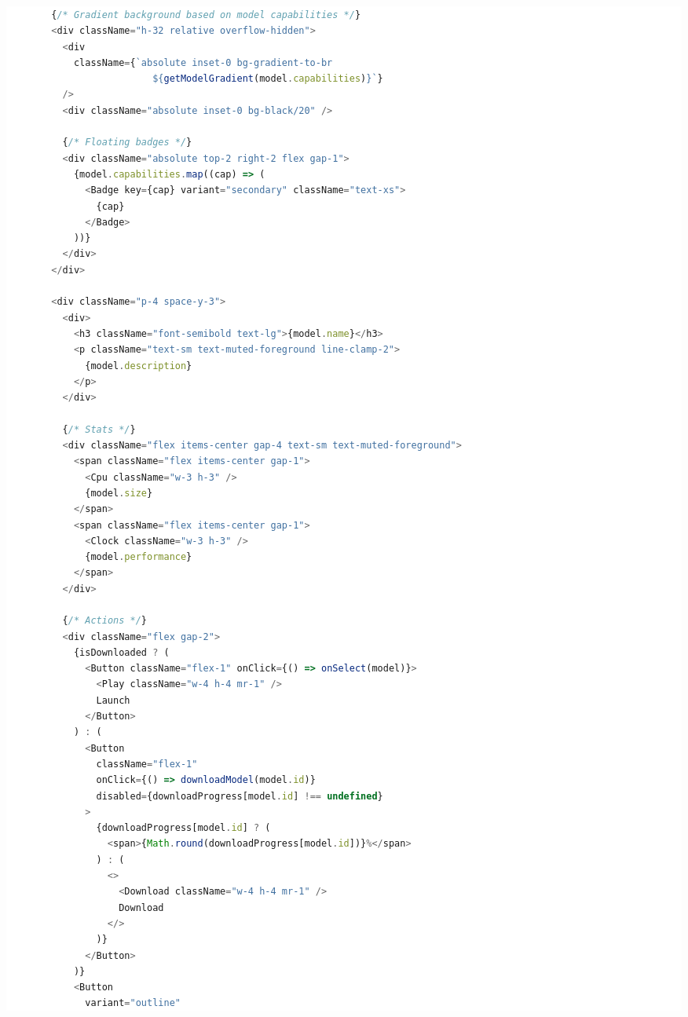 ```typescript
        {/* Gradient background based on model capabilities */}
        <div className="h-32 relative overflow-hidden">
          <div
            className={`absolute inset-0 bg-gradient-to-br 
                          ${getModelGradient(model.capabilities)}`}
          />
          <div className="absolute inset-0 bg-black/20" />

          {/* Floating badges */}
          <div className="absolute top-2 right-2 flex gap-1">
            {model.capabilities.map((cap) => (
              <Badge key={cap} variant="secondary" className="text-xs">
                {cap}
              </Badge>
            ))}
          </div>
        </div>

        <div className="p-4 space-y-3">
          <div>
            <h3 className="font-semibold text-lg">{model.name}</h3>
            <p className="text-sm text-muted-foreground line-clamp-2">
              {model.description}
            </p>
          </div>

          {/* Stats */}
          <div className="flex items-center gap-4 text-sm text-muted-foreground">
            <span className="flex items-center gap-1">
              <Cpu className="w-3 h-3" />
              {model.size}
            </span>
            <span className="flex items-center gap-1">
              <Clock className="w-3 h-3" />
              {model.performance}
            </span>
          </div>

          {/* Actions */}
          <div className="flex gap-2">
            {isDownloaded ? (
              <Button className="flex-1" onClick={() => onSelect(model)}>
                <Play className="w-4 h-4 mr-1" />
                Launch
              </Button>
            ) : (
              <Button
                className="flex-1"
                onClick={() => downloadModel(model.id)}
                disabled={downloadProgress[model.id] !== undefined}
              >
                {downloadProgress[model.id] ? (
                  <span>{Math.round(downloadProgress[model.id])}%</span>
                ) : (
                  <>
                    <Download className="w-4 h-4 mr-1" />
                    Download
                  </>
                )}
              </Button>
            )}
            <Button
              variant="outline"
```